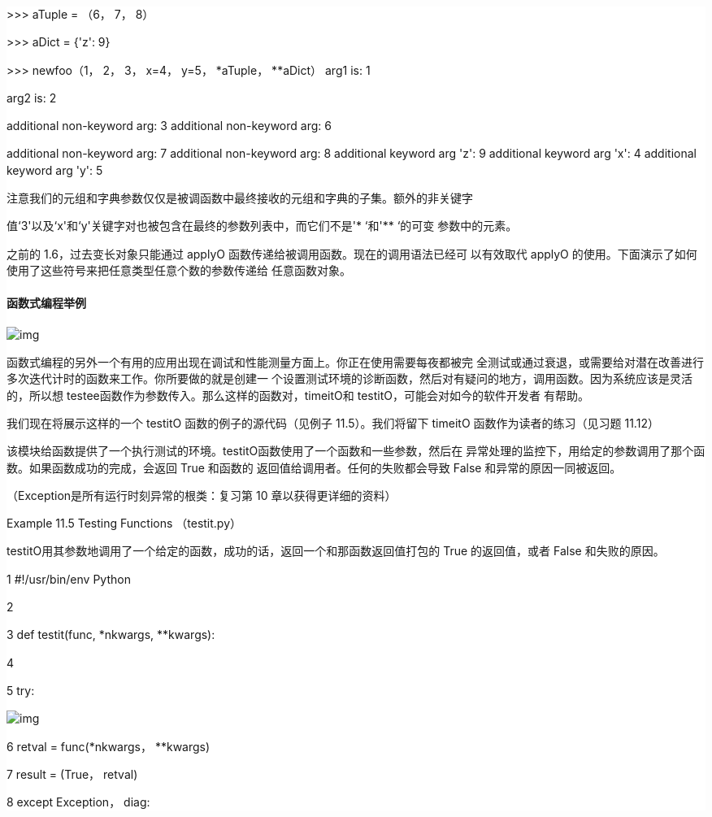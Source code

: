 \>>> aTuple = （6， 7， 8）

\>>> aDict = {'z': 9}

\>>> newfoo（1， 2， 3， x=4， y=5， *aTuple， **aDict） arg1 is: 1



arg2 is: 2

additional non-keyword arg: 3 additional non-keyword arg: 6

additional non-keyword arg: 7 additional non-keyword arg: 8 additional keyword arg 'z': 9 additional keyword arg 'x': 4 additional keyword arg 'y': 5



注意我们的元组和字典参数仅仅是被调函数中最终接收的元组和字典的子集。额外的非关键字

值‘3'以及‘x'和‘y'关键字对也被包含在最终的参数列表中，而它们不是'* ‘和'** ‘的可变 参数中的元素。

之前的 1.6，过去变长对象只能通过 applyO 函数传递给被调用函数。现在的调用语法已经可 以有效取代 applyO 的使用。下面演示了如何使用了这些符号来把任意类型任意个数的参数传递给 任意函数对象。

#### 函数式编程举例

![img](07Python38c3160b-1337.jpg)



函数式编程的另外一个有用的应用出现在调试和性能测量方面上。你正在使用需要每夜都被完 全测试或通过衰退，或需要给对潜在改善进行多次迭代计时的函数来工作。你所要做的就是创建一 个设置测试环境的诊断函数，然后对有疑问的地方，调用函数。因为系统应该是灵活的，所以想 testee函数作为参数传入。那么这样的函数对，timeitO和 testitO，可能会对如今的软件开发者 有帮助。

我们现在将展示这样的一个 testitO 函数的例子的源代码（见例子 11.5）。我们将留下 timeitO 函数作为读者的练习（见习题 11.12）

该模块给函数提供了一个执行测试的环境。testitO函数使用了一个函数和一些参数，然后在 异常处理的监控下，用给定的参数调用了那个函数。如果函数成功的完成，会返回 True 和函数的 返回值给调用者。任何的失败都会导致 False 和异常的原因一同被返回。

（Exception是所有运行时刻异常的根类：复习第 10 章以获得更详细的资料）

Example 11.5 Testing Functions （testit.py）

testitO用其参数地调用了一个给定的函数，成功的话，返回一个和那函数返回值打包的 True 的返回值，或者 False 和失败的原因。

1    #!/usr/bin/env Python

2

3    def testit(func, *nkwargs, **kwargs):

4

5 try:



![img](07Python38c3160b-1339.jpg)



6    retval = func(*nkwargs， **kwargs)

7    result = (True， retval)

8    except Exception， diag:
